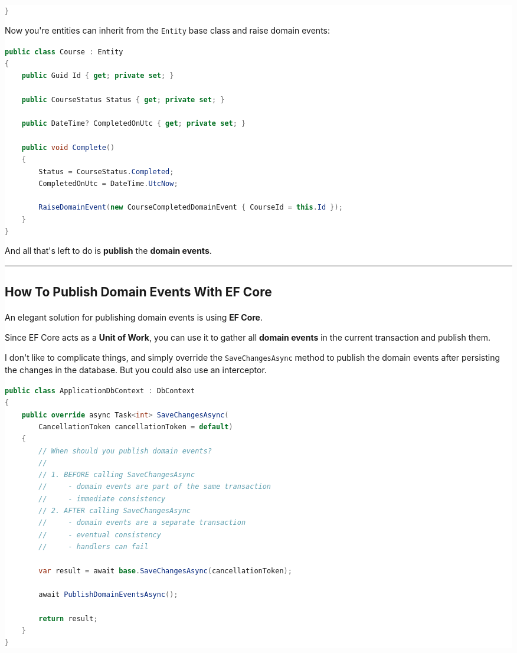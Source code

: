 ```cs
}
```

Now you're entities can inherit from the `Entity` base class and raise domain events:

```cs
public class Course : Entity
{
    public Guid Id { get; private set; }

    public CourseStatus Status { get; private set; }

    public DateTime? CompletedOnUtc { get; private set; }

    public void Complete()
    {
        Status = CourseStatus.Completed;
        CompletedOnUtc = DateTime.UtcNow;

        RaiseDomainEvent(new CourseCompletedDomainEvent { CourseId = this.Id });
    }
}
```

And all that's left to do is **publish** the **domain events**.

---

## How To Publish Domain Events With EF Core

An elegant solution for publishing domain events is using **EF Core**.

Since EF Core acts as a **Unit of Work**, you can use it to gather all **domain events** in the current transaction and publish them.

I don't like to complicate things, and simply override the `SaveChangesAsync` method to publish the domain events after persisting the changes in the database.
But you could also use an interceptor.

```cs
public class ApplicationDbContext : DbContext
{
    public override async Task<int> SaveChangesAsync(
        CancellationToken cancellationToken = default)
    {
        // When should you publish domain events?
        //
        // 1. BEFORE calling SaveChangesAsync
        //     - domain events are part of the same transaction
        //     - immediate consistency
        // 2. AFTER calling SaveChangesAsync
        //     - domain events are a separate transaction
        //     - eventual consistency
        //     - handlers can fail

        var result = await base.SaveChangesAsync(cancellationToken);

        await PublishDomainEventsAsync();

        return result;
    }
}
```
